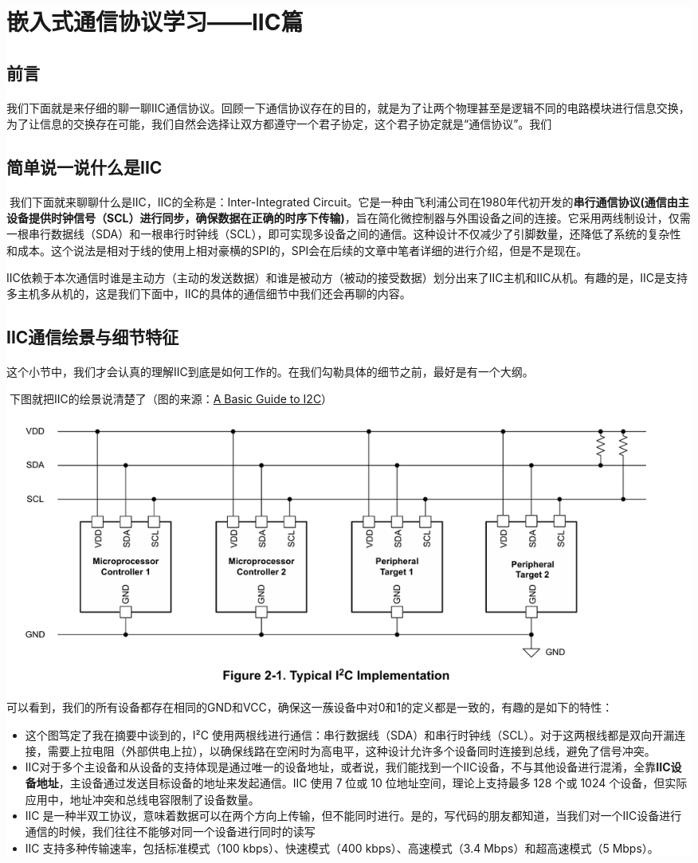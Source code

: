 # 嵌入式通信协议学习——IIC篇

## 前言

​	我们下面就是来仔细的聊一聊IIC通信协议。回顾一下通信协议存在的目的，就是为了让两个物理甚至是逻辑不同的电路模块进行信息交换，为了让信息的交换存在可能，我们自然会选择让双方都遵守一个君子协定，这个君子协定就是“通信协议”。我们

## 简单说一说什么是IIC

​	我们下面就来聊聊什么是IIC，IIC的全称是：Inter-Integrated Circuit。它是一种由飞利浦公司在1980年代初开发的**串行通信协议(通信由主设备提供时钟信号（SCL）进行同步，确保数据在正确的时序下传输)**，旨在简化微控制器与外围设备之间的连接。它采用两线制设计，仅需一根串行数据线（SDA）和一根串行时钟线（SCL），即可实现多设备之间的通信。这种设计不仅减少了引脚数量，还降低了系统的复杂性和成本。这个说法是相对于线的使用上相对豪横的SPI的，SPI会在后续的文章中笔者详细的进行介绍，但是不是现在。

​	IIC依赖于本次通信时谁是主动方（主动的发送数据）和谁是被动方（被动的接受数据）划分出来了IIC主机和IIC从机。有趣的是，IIC是支持多主机多从机的，这是我们下面中，IIC的具体的通信细节中我们还会再聊的内容。

## IIC通信绘景与细节特征

​	这个小节中，我们才会认真的理解IIC到底是如何工作的。在我们勾勒具体的细节之前，最好是有一个大纲。

​	下图就把IIC的绘景说清楚了（图的来源：[A Basic Guide to I2C](https://www.ti.com/lit/an/sbaa565/sbaa565.pdf?ts=1748150475461)）

![image-20250526070828097](./嵌入式通信协议学习——IIC篇/image-20250526070828097-1748216109630-1.png)

​	可以看到，我们的所有设备都存在相同的GND和VCC，确保这一蔟设备中对0和1的定义都是一致的，有趣的是如下的特性：

- 这个图笃定了我在摘要中谈到的，I²C 使用两根线进行通信：串行数据线（SDA）和串行时钟线（SCL）。对于这两根线都是双向开漏连接，需要上拉电阻（外部供电上拉），以确保线路在空闲时为高电平，这种设计允许多个设备同时连接到总线，避免了信号冲突。
- IIC对于多个主设备和从设备的支持体现是通过唯一的设备地址，或者说，我们能找到一个IIC设备，不与其他设备进行混淆，全靠**IIC设备地址**，主设备通过发送目标设备的地址来发起通信。IIC 使用 7 位或 10 位地址空间，理论上支持最多 128 个或 1024 个设备，但实际应用中，地址冲突和总线电容限制了设备数量。
- IIC 是一种半双工协议，意味着数据可以在两个方向上传输，但不能同时进行。是的，写代码的朋友都知道，当我们对一个IIC设备进行通信的时候，我们往往不能够对同一个设备进行同时的读写
- IIC 支持多种传输速率，包括标准模式（100 kbps）、快速模式（400 kbps）、高速模式（3.4 Mbps）和超高速模式（5 Mbps）。
